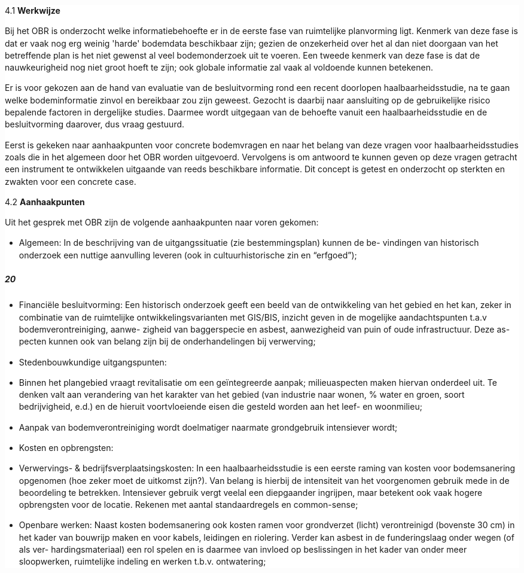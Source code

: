 4.1 **Werkwijze** 

Bij het OBR is onderzocht welke informatiebehoefte er in de eerste fase van ruimtelijke planvorming ligt. Kenmerk van deze fase is dat er vaak nog erg weinig 'harde' bodemdata beschikbaar zijn; gezien de onzekerheid over het al dan niet doorgaan van het betreffende plan is het niet gewenst al veel bodemonderzoek uit te voeren. Een tweede kenmerk van deze fase is dat de nauwkeurigheid nog niet groot hoeft te zijn; ook globale informatie zal vaak al voldoende kunnen betekenen. 

Er is voor gekozen aan de hand van evaluatie van de besluitvorming rond een recent doorlopen haalbaarheidsstudie, na te gaan welke bodeminformatie zinvol en bereikbaar zou zijn geweest. Gezocht is daarbij naar aansluiting op de gebruikelijke risico bepalende factoren in dergelijke studies. Daarmee wordt uitgegaan van de behoefte vanuit een haalbaarheidsstudie en de besluitvorming daarover, dus vraag gestuurd. 

Eerst is gekeken naar aanhaakpunten voor concrete bodemvragen en naar het belang van deze vragen voor haalbaarheidsstudies zoals die in het algemeen door het OBR worden uitgevoerd. Vervolgens is om antwoord te kunnen geven op deze vragen getracht een instrument te ontwikkelen uitgaande van reeds beschikbare informatie. Dit concept is getest en onderzocht op sterkten en zwakten voor een concrete case. 

4.2 **Aanhaakpunten** 

Uit het gesprek met OBR zijn de volgende aanhaakpunten naar voren gekomen: 

- Algemeen: In de beschrijving van de uitgangssituatie (zie bestemmingsplan) kunnen de be-     vindingen van historisch onderzoek een nuttige aanvulling leveren (ook in cultuurhistorische     zin en “erfgoed”); 


##### 20 

- Financiële besluitvorming: Een historisch onderzoek geeft een beeld van de ontwikkeling van     het gebied en het kan, zeker in combinatie van de ruimtelijke ontwikkelingsvarianten met     GIS/BIS, inzicht geven in de mogelijke aandachtspunten t.a.v bodemverontreiniging, aanwe-     zigheid van baggerspecie en asbest, aanwezigheid van puin of oude infrastructuur. Deze as-     pecten kunnen ook van belang zijn bij de onderhandelingen bij verwerving; 

- Stedenbouwkundige uitgangspunten: 

- Binnen het plangebied vraagt revitalisatie om een geïntegreerde aanpak; milieuaspecten     maken hiervan onderdeel uit. Te denken valt aan verandering van het karakter van het     gebied (van industrie naar wonen, % water en groen, soort bedrijvigheid, e.d.) en de     hieruit voortvloeiende eisen die gesteld worden aan het leef- en woonmilieu; 

- Aanpak van bodemverontreiniging wordt doelmatiger naarmate grondgebruik intensiever     wordt; 

- Kosten en opbrengsten: 

- Verwervings- & bedrijfsverplaatsingskosten: In een haalbaarheidsstudie is een eerste     raming van kosten voor bodemsanering opgenomen (hoe zeker moet de uitkomst zijn?).     Van belang is hierbij de intensiteit van het voorgenomen gebruik mede in de beoordeling     te betrekken. Intensiever gebruik vergt veelal een diepgaander ingrijpen, maar betekent     ook vaak hogere opbrengsten voor de locatie. Rekenen met aantal standaardregels en     common-sense; 

- Openbare werken: Naast kosten bodemsanering ook kosten ramen voor grondverzet     (licht) verontreinigd (bovenste 30 cm) in het kader van bouwrijp maken en voor kabels,     leidingen en riolering. Verder kan asbest in de funderingslaag onder wegen (of als ver-     hardingsmateriaal) een rol spelen en is daarmee van invloed op beslissingen in het kader     van onder meer sloopwerken, ruimtelijke indeling en werken t.b.v. ontwatering; 
